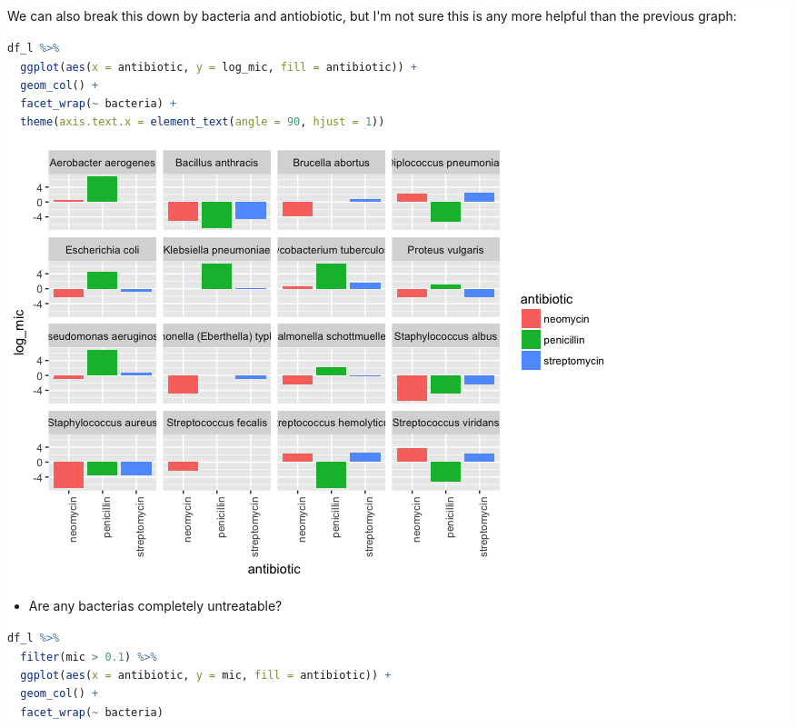 We can also break this down by bacteria and antiobiotic, but I'm not sure this is any more helpful than the previous graph:

``` r
df_l %>%
  ggplot(aes(x = antibiotic, y = log_mic, fill = antibiotic)) +
  geom_col() + 
  facet_wrap(~ bacteria) + 
  theme(axis.text.x = element_text(angle = 90, hjust = 1))
```

![](challenge_files/figure-markdown_github/unnamed-chunk-8-1.png)

-   Are any bacterias completely untreatable?

``` r
df_l %>%
  filter(mic > 0.1) %>%
  ggplot(aes(x = antibiotic, y = mic, fill = antibiotic)) +
  geom_col() + 
  facet_wrap(~ bacteria)
```
